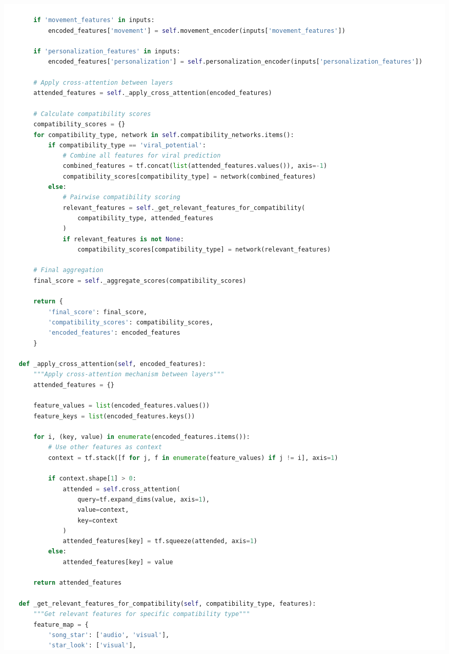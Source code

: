 ```python
        
        if 'movement_features' in inputs:
            encoded_features['movement'] = self.movement_encoder(inputs['movement_features'])
        
        if 'personalization_features' in inputs:
            encoded_features['personalization'] = self.personalization_encoder(inputs['personalization_features'])
        
        # Apply cross-attention between layers
        attended_features = self._apply_cross_attention(encoded_features)
        
        # Calculate compatibility scores
        compatibility_scores = {}
        for compatibility_type, network in self.compatibility_networks.items():
            if compatibility_type == 'viral_potential':
                # Combine all features for viral prediction
                combined_features = tf.concat(list(attended_features.values()), axis=-1)
                compatibility_scores[compatibility_type] = network(combined_features)
            else:
                # Pairwise compatibility scoring
                relevant_features = self._get_relevant_features_for_compatibility(
                    compatibility_type, attended_features
                )
                if relevant_features is not None:
                    compatibility_scores[compatibility_type] = network(relevant_features)
        
        # Final aggregation
        final_score = self._aggregate_scores(compatibility_scores)
        
        return {
            'final_score': final_score,
            'compatibility_scores': compatibility_scores,
            'encoded_features': encoded_features
        }
    
    def _apply_cross_attention(self, encoded_features):
        """Apply cross-attention mechanism between layers"""
        attended_features = {}
        
        feature_values = list(encoded_features.values())
        feature_keys = list(encoded_features.keys())
        
        for i, (key, value) in enumerate(encoded_features.items()):
            # Use other features as context
            context = tf.stack([f for j, f in enumerate(feature_values) if j != i], axis=1)
            
            if context.shape[1] > 0:
                attended = self.cross_attention(
                    query=tf.expand_dims(value, axis=1),
                    value=context,
                    key=context
                )
                attended_features[key] = tf.squeeze(attended, axis=1)
            else:
                attended_features[key] = value
        
        return attended_features
    
    def _get_relevant_features_for_compatibility(self, compatibility_type, features):
        """Get relevant features for specific compatibility type"""
        feature_map = {
            'song_star': ['audio', 'visual'],
            'star_look': ['visual'],
```